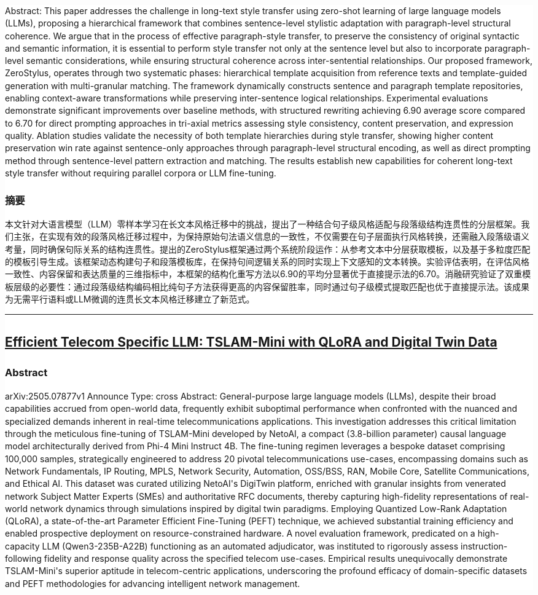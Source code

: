 Abstract: This paper addresses the challenge in long-text style transfer using zero-shot learning of large language models (LLMs), proposing a hierarchical framework that combines sentence-level stylistic adaptation with paragraph-level structural coherence. We argue that in the process of effective paragraph-style transfer, to preserve the consistency of original syntactic and semantic information, it is essential to perform style transfer not only at the sentence level but also to incorporate paragraph-level semantic considerations, while ensuring structural coherence across inter-sentential relationships. Our proposed framework, ZeroStylus, operates through two systematic phases: hierarchical template acquisition from reference texts and template-guided generation with multi-granular matching. The framework dynamically constructs sentence and paragraph template repositories, enabling context-aware transformations while preserving inter-sentence logical relationships. Experimental evaluations demonstrate significant improvements over baseline methods, with structured rewriting achieving 6.90 average score compared to 6.70 for direct prompting approaches in tri-axial metrics assessing style consistency, content preservation, and expression quality. Ablation studies validate the necessity of both template hierarchies during style transfer, showing higher content preservation win rate against sentence-only approaches through paragraph-level structural encoding, as well as direct prompting method through sentence-level pattern extraction and matching. The results establish new capabilities for coherent long-text style transfer without requiring parallel corpora or LLM fine-tuning.

### 摘要
本文针对大语言模型（LLM）零样本学习在长文本风格迁移中的挑战，提出了一种结合句子级风格适配与段落级结构连贯性的分层框架。我们主张，在实现有效的段落风格迁移过程中，为保持原始句法语义信息的一致性，不仅需要在句子层面执行风格转换，还需融入段落级语义考量，同时确保句际关系的结构连贯性。提出的ZeroStylus框架通过两个系统阶段运作：从参考文本中分层获取模板，以及基于多粒度匹配的模板引导生成。该框架动态构建句子和段落模板库，在保持句间逻辑关系的同时实现上下文感知的文本转换。实验评估表明，在评估风格一致性、内容保留和表达质量的三维指标中，本框架的结构化重写方法以6.90的平均分显著优于直接提示法的6.70。消融研究验证了双重模板层级的必要性：通过段落级结构编码相比纯句子方法获得更高的内容保留胜率，同时通过句子级模式提取匹配也优于直接提示法。该成果为无需平行语料或LLM微调的连贯长文本风格迁移建立了新范式。

---

## [Efficient Telecom Specific LLM: TSLAM-Mini with QLoRA and Digital Twin Data](https://arxiv.org/abs/2505.07877)

### Abstract
arXiv:2505.07877v1 Announce Type: cross 
Abstract: General-purpose large language models (LLMs), despite their broad capabilities accrued from open-world data, frequently exhibit suboptimal performance when confronted with the nuanced and specialized demands inherent in real-time telecommunications applications. This investigation addresses this critical limitation through the meticulous fine-tuning of TSLAM-Mini developed by NetoAI, a compact (3.8-billion parameter) causal language model architecturally derived from Phi-4 Mini Instruct 4B. The fine-tuning regimen leverages a bespoke dataset comprising 100,000 samples, strategically engineered to address 20 pivotal telecommunications use-cases, encompassing domains such as Network Fundamentals, IP Routing, MPLS, Network Security, Automation, OSS/BSS, RAN, Mobile Core, Satellite Communications, and Ethical AI. This dataset was curated utilizing NetoAI's DigiTwin platform, enriched with granular insights from venerated network Subject Matter Experts (SMEs) and authoritative RFC documents, thereby capturing high-fidelity representations of real-world network dynamics through simulations inspired by digital twin paradigms. Employing Quantized Low-Rank Adaptation (QLoRA), a state-of-the-art Parameter Efficient Fine-Tuning (PEFT) technique, we achieved substantial training efficiency and enabled prospective deployment on resource-constrained hardware. A novel evaluation framework, predicated on a high-capacity LLM (Qwen3-235B-A22B) functioning as an automated adjudicator, was instituted to rigorously assess instruction-following fidelity and response quality across the specified telecom use-cases. Empirical results unequivocally demonstrate TSLAM-Mini's superior aptitude in telecom-centric applications, underscoring the profound efficacy of domain-specific datasets and PEFT methodologies for advancing intelligent network management.
